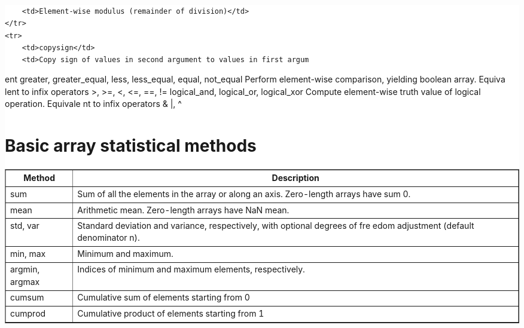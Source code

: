         <td>Element-wise modulus (remainder of division)</td>
    </tr>
    <tr>
        <td>copysign</td>
        <td>Copy sign of values in second argument to values in first argum
ent</td>
    </tr>
    <tr>
        <td>greater, greater_equal, less, less_equal,
equal, not_equal</td>
        <td>Perform element-wise comparison, yielding boolean array. Equiva
lent to infix operators &gt;, &gt;=, &lt;, &lt;=, ==, !=</td>
    </tr>
    <tr>
        <td>logical_and, logical_or, logical_xor</td>
        <td>Compute element-wise truth value of logical operation. Equivale
nt to infix operators & |, ^</td>
    </tr>
</table>

# Basic array statistical methods

<table border='1'>
    <tr>
        <th>Method</th>
        <th>Description</th>
    </tr>
    <tr>
        <td>sum</td>
        <td>Sum of all the elements in the array or along an axis. Zero-length arrays
have sum 0.</td>
    </tr>
    <tr>
        <td>mean</td>
        <td>Arithmetic mean. Zero-length arrays have NaN mean.</td>
    </tr>
    <tr>
        <td>std, var</td>
        <td>Standard deviation and variance, respectively, with optional degrees of fre
edom adjustment (default denominator n).</td>
    </tr>
    <tr>
        <td>min, max</td>
        <td>Minimum and maximum.</td>
    </tr>
    <tr>
        <td>argmin, argmax</td>
        <td>Indices of minimum and maximum elements, respectively.</td>
    </tr>
    <tr>
        <td>cumsum</td>
        <td>Cumulative sum of elements starting from 0</td>
    </tr>
    <tr>
        <td>cumprod</td>
        <td>Cumulative product of elements starting from 1</td>
    </tr>
</table>
